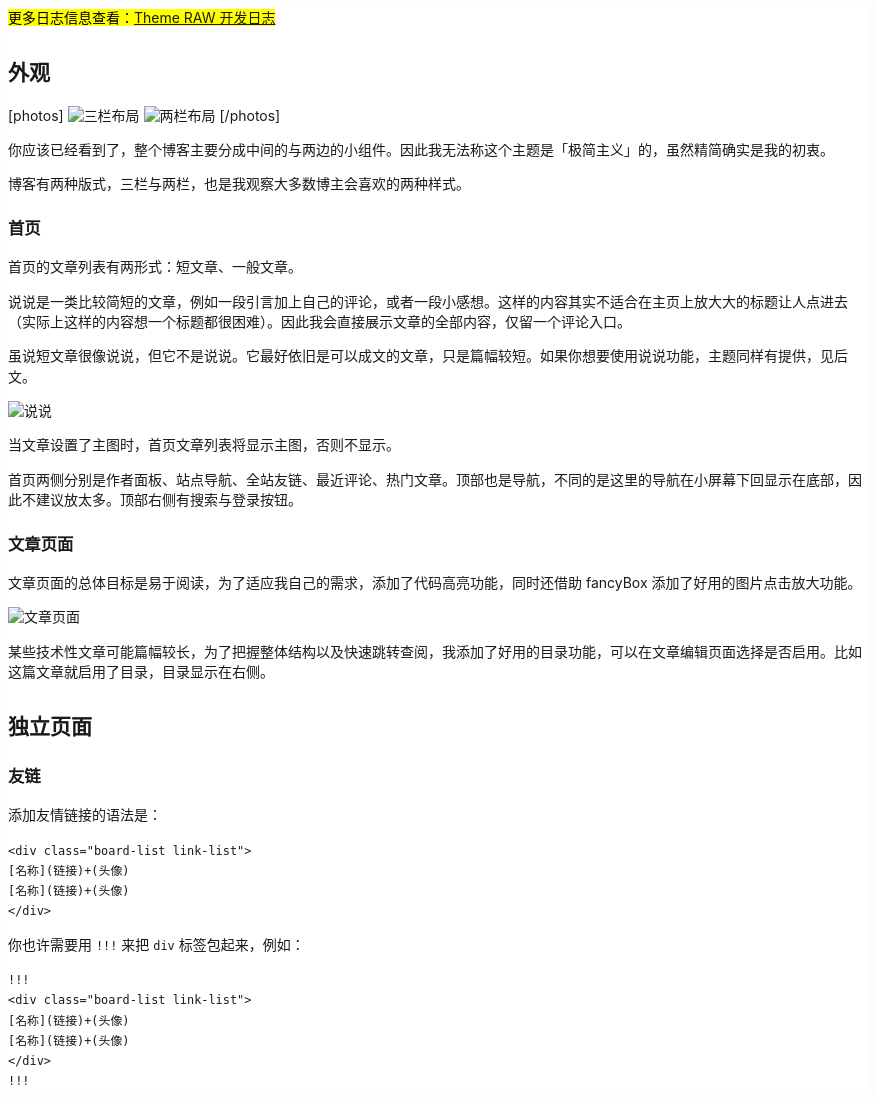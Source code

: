 <mark>更多日志信息查看：<a href="https://blog.imalan.cn/archives/185/" target="_blank">Theme RAW 开发日志</a>

## 外观

[photos]
![三栏布局][7]
![两栏布局][8]
[/photos]

你应该已经看到了，整个博客主要分成中间的与两边的小组件。因此我无法称这个主题是「极简主义」的，虽然精简确实是我的初衷。

博客有两种版式，三栏与两栏，也是我观察大多数博主会喜欢的两种样式。

### 首页

首页的文章列表有两形式：短文章、一般文章。

说说是一类比较简短的文章，例如一段引言加上自己的评论，或者一段小感想。这样的内容其实不适合在主页上放大大的标题让人点进去（实际上这样的内容想一个标题都很困难）。因此我会直接展示文章的全部内容，仅留一个评论入口。

虽说短文章很像说说，但它不是说说。它最好依旧是可以成文的文章，只是篇幅较短。如果你想要使用说说功能，主题同样有提供，见后文。

![说说][9]

当文章设置了主图时，首页文章列表将显示主图，否则不显示。

首页两侧分别是作者面板、站点导航、全站友链、最近评论、热门文章。顶部也是导航，不同的是这里的导航在小屏幕下回显示在底部，因此不建议放太多。顶部右侧有搜索与登录按钮。

### 文章页面

文章页面的总体目标是易于阅读，为了适应我自己的需求，添加了代码高亮功能，同时还借助 fancyBox 添加了好用的图片点击放大功能。

![文章页面][10]

某些技术性文章可能篇幅较长，为了把握整体结构以及快速跳转查阅，我添加了好用的目录功能，可以在文章编辑页面选择是否启用。比如这篇文章就启用了目录，目录显示在右侧。

## 独立页面

### 友链

添加友情链接的语法是：

```
<div class="board-list link-list">
[名称](链接)+(头像)
[名称](链接)+(头像)
</div>
```

你也许需要用 `!!!` 来把 `div` 标签包起来，例如：

```
!!!
<div class="board-list link-list">
[名称](链接)+(头像)
[名称](链接)+(头像)
</div>
!!!
```


[1]: https://www.ihewro.com/archives/489/
[2]: https://get233.com/archives/mirages-intro.html
[3]: https://github.com/txperl/Moricolor-for-Typecho
[4]: https://qqdie.com/archives/yodu.html
[5]: https://shawnzeng.com/wordpress-theme-giligili.html
[7]: ./assets/292252931.png
[8]: ./assets/805561084.png
[9]: ./assets/3355332004.png
[10]: ./assets/536532529.png
[11]: ./assets/2210136586.png
[12]: ./assets/4155078433.png
[13]: ./assets/3355332004.png
[14]: ./assets/4082739026.png
[15]: ./assets/848047210.png
[16]: ./assets/84876627.png
[17]: ./assets/1330253377.png
[18]: ./assets/3797434843.jpg
[19]: ./assets/3258923284.jpg